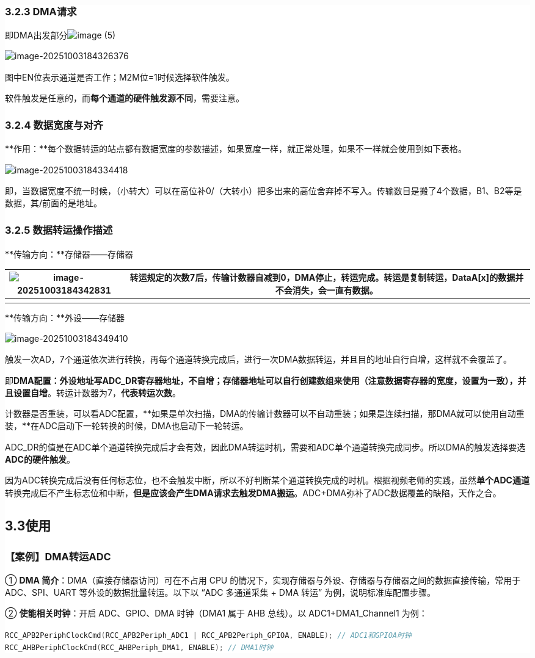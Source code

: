 ### 3.2.3 DMA请求

即DMA出发部分![image (5)](https://picgo-chaoxiaohan.oss-cn-qingdao.aliyuncs.com/img/image-20251003184255926.png)

![image-20251003184326376](https://picgo-chaoxiaohan.oss-cn-qingdao.aliyuncs.com/img/image-20251003184326376.png)

图中EN位表示通道是否工作；M2M位=1时候选择软件触发。

软件触发是任意的，而**每个通道的硬件触发源不同**，需要注意。

### 3.2.4 数据宽度与对齐

**作用：**每个数据转运的站点都有数据宽度的参数描述，如果宽度一样，就正常处理，如果不一样就会使用到如下表格。

![image-20251003184334418](https://picgo-chaoxiaohan.oss-cn-qingdao.aliyuncs.com/img/image-20251003184342831.png)

即，当数据宽度不统一时候，（小转大）可以在高位补0/（大转小）把多出来的高位舍弃掉不写入。传输数目是搬了4个数据，B1、B2等是数据，其/前面的是地址。

### 3.2.5 数据转运操作描述

**传输方向：**存储器——存储器

| ![image-20251003184342831](https://picgo-chaoxiaohan.oss-cn-qingdao.aliyuncs.com/img/image-20251003184349410.png) | 转运规定的次数7后，传输计数器自减到0，DMA停止，转运完成。转运是**复制转运**，DataA[x]的数据并不会消失，会一直有数据。 |
| ------------------------------------------------------------ | ------------------------------------------------------------ |
|                                                              |                                                              |

**传输方向：**外设——存储器

![image-20251003184349410](https://picgo-chaoxiaohan.oss-cn-qingdao.aliyuncs.com/img/image-20251003184334418.png)

触发一次AD，7个通道依次进行转换，再每个通道转换完成后，进行一次DMA数据转运，并且目的地址自行自增，这样就不会覆盖了。

即**DMA配置：**外设地址写ADC_DR寄存器地址，不自增；存储器地址可以自行创建数组来使用（**注意数据寄存器的宽度**，设置为一致），并且设置**自增**。转运计数器为7，**代表转运次数**。

计数器是否重装，可以看ADC配置，**如果是单次扫描，DMA的传输计数器可以不自动重装；如果是连续扫描，那DMA就可以使用自动重装，**在ADC启动下一轮转换的时候，DMA也启动下一轮转运。

ADC_DR的值是在ADC单个通道转换完成后才会有效，因此DMA转运时机，需要和ADC单个通道转换完成同步。所以DMA的触发选择要选**ADC的硬件触发**。

因为ADC转换完成后没有任何标志位，也不会触发中断，所以不好判断某个通道转换完成的时机。根据视频老师的实践，虽然**单个ADC通道**转换完成后不产生标志位和中断，**但是应该会产生DMA请求去触发DMA搬运**。ADC+DMA弥补了ADC数据覆盖的缺陷，天作之合。



## 3.3使用

### 【案例】DMA转运ADC

① **DMA 简介**：DMA（直接存储器访问）可在不占用 CPU 的情况下，实现存储器与外设、存储器与存储器之间的数据直接传输，常用于 ADC、SPI、UART 等外设的数据批量转运。以下以 “ADC 多通道采集 + DMA 转运” 为例，说明标准库配置步骤。

② **使能相关时钟**：开启 ADC、GPIO、DMA 时钟（DMA1 属于 AHB 总线）。以 ADC1+DMA1_Channel1 为例：

```c
RCC_APB2PeriphClockCmd(RCC_APB2Periph_ADC1 | RCC_APB2Periph_GPIOA, ENABLE); // ADC1和GPIOA时钟
RCC_AHBPeriphClockCmd(RCC_AHBPeriph_DMA1, ENABLE); // DMA1时钟
```
